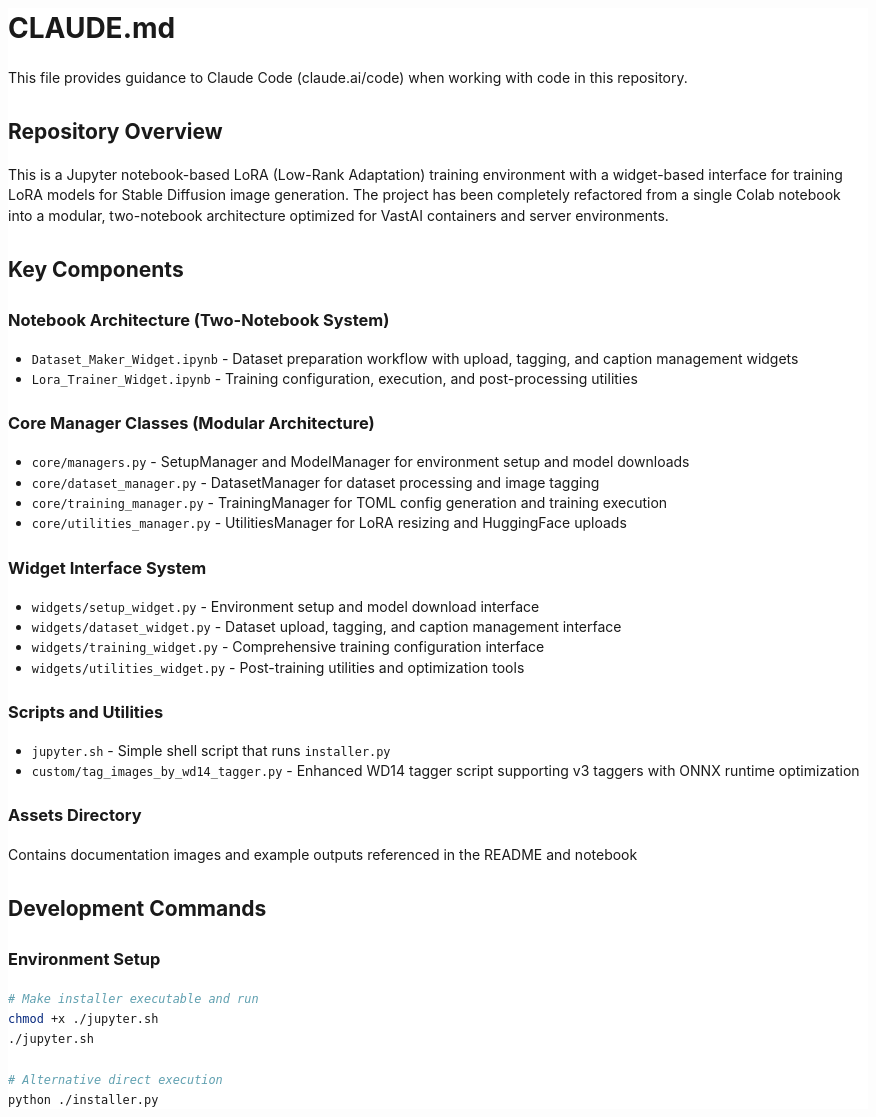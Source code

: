 # CLAUDE.md

This file provides guidance to Claude Code (claude.ai/code) when working with code in this repository.

## Repository Overview

This is a Jupyter notebook-based LoRA (Low-Rank Adaptation) training environment with a widget-based interface for training LoRA models for Stable Diffusion image generation. The project has been completely refactored from a single Colab notebook into a modular, two-notebook architecture optimized for VastAI containers and server environments.

## Key Components

### Notebook Architecture (Two-Notebook System)
- `Dataset_Maker_Widget.ipynb` - Dataset preparation workflow with upload, tagging, and caption management widgets
- `Lora_Trainer_Widget.ipynb` - Training configuration, execution, and post-processing utilities

### Core Manager Classes (Modular Architecture)
- `core/managers.py` - SetupManager and ModelManager for environment setup and model downloads
- `core/dataset_manager.py` - DatasetManager for dataset processing and image tagging
- `core/training_manager.py` - TrainingManager for TOML config generation and training execution
- `core/utilities_manager.py` - UtilitiesManager for LoRA resizing and HuggingFace uploads

### Widget Interface System
- `widgets/setup_widget.py` - Environment setup and model download interface
- `widgets/dataset_widget.py` - Dataset upload, tagging, and caption management interface
- `widgets/training_widget.py` - Comprehensive training configuration interface
- `widgets/utilities_widget.py` - Post-training utilities and optimization tools

### Scripts and Utilities
- `jupyter.sh` - Simple shell script that runs `installer.py`
- `custom/tag_images_by_wd14_tagger.py` - Enhanced WD14 tagger script supporting v3 taggers with ONNX runtime optimization

### Assets Directory
Contains documentation images and example outputs referenced in the README and notebook

## Development Commands

### Environment Setup
```bash
# Make installer executable and run
chmod +x ./jupyter.sh
./jupyter.sh

# Alternative direct execution
python ./installer.py
```
